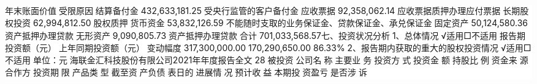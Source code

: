 年末账面价值
受限原因
结算备付金
432,633,181.25
受央行监管的客户备付金
应收票据
92,358,062.14
应收票据质押办理应付票据
长期股权投资
62,994,812.50
股权质押
货币资金
53,832,126.59
不能随时支取的业务保证金、贷款保证金、承兑保证金
固定资产
50,124,580.36
资产抵押办理贷款
无形资产
9,090,805.73
资产抵押办理贷款
合计
701,033,568.57七、投资状况分析
1、总体情况
√适用□不适用
报告期投资额（元）
上年同期投资额（元）
变动幅度
317,300,000.00
170,290,650.00
86.33%
2、报告期内获取的重大的股权投资情况
√适用□不适用
单位：元
海联金汇科技股份有限公司2021年年度报告全文
28
被投资
公司名
称
主要业
务
投资方
式
投资金
额
持股比
例
资金来
源
合作方
投资期
限
产品类
型
截至资
产负债
表日的
进展情
况
预计收
益
本期投
资盈亏
是否涉
诉